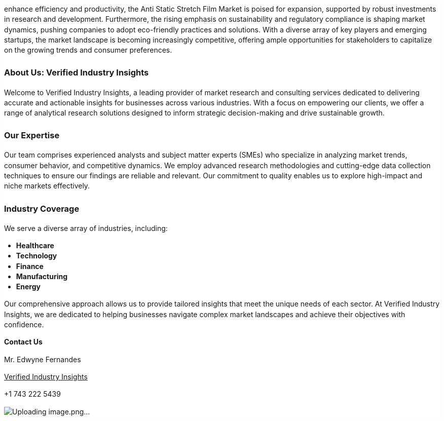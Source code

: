 enhance efficiency and productivity, the Anti Static Stretch Film Market is poised for expansion, supported by robust investments in research and development. Furthermore, the rising emphasis on sustainability and regulatory compliance is shaping market dynamics, pushing companies to adopt eco-friendly practices and solutions. With a diverse array of key players and emerging startups, the market landscape is becoming increasingly competitive, offering ample opportunities for stakeholders to capitalize on the growing trends and consumer preferences.</p><h3>About Us: Verified Industry Insights</h3><p>Welcome to Verified Industry Insights, a leading provider of market research and consulting services dedicated to delivering accurate and actionable insights for businesses across various industries. With a focus on empowering our clients, we offer a range of analytical research solutions designed to inform strategic decision-making and drive sustainable growth.</p><h3>Our Expertise</h3><p>Our team comprises experienced analysts and subject matter experts (SMEs) who specialize in analyzing market trends, consumer behavior, and competitive dynamics. We employ advanced research methodologies and cutting-edge data collection techniques to ensure our findings are reliable and relevant. Our commitment to quality enables us to explore high-impact and niche markets effectively.</p><h3>Industry Coverage</h3><p>We serve a diverse array of industries, including:</p><ul><li><strong>Healthcare</strong></li><li><strong>Technology</strong></li><li><strong>Finance</strong></li><li><strong>Manufacturing</strong></li><li><strong>Energy</strong></li></ul><p>Our comprehensive approach allows us to provide tailored insights that meet the unique needs of each sector. At Verified Industry Insights, we are dedicated to helping businesses navigate complex market landscapes and achieve their objectives with confidence.</p><p><strong>Contact Us</strong></p><p>Mr. Edwyne Fernandes</p><p><a href="https://www.verifiedindustryinsights.com/">Verified Industry Insights</a></p><p>+1 743 222 5439</p>
![Uploading image.png…]()
